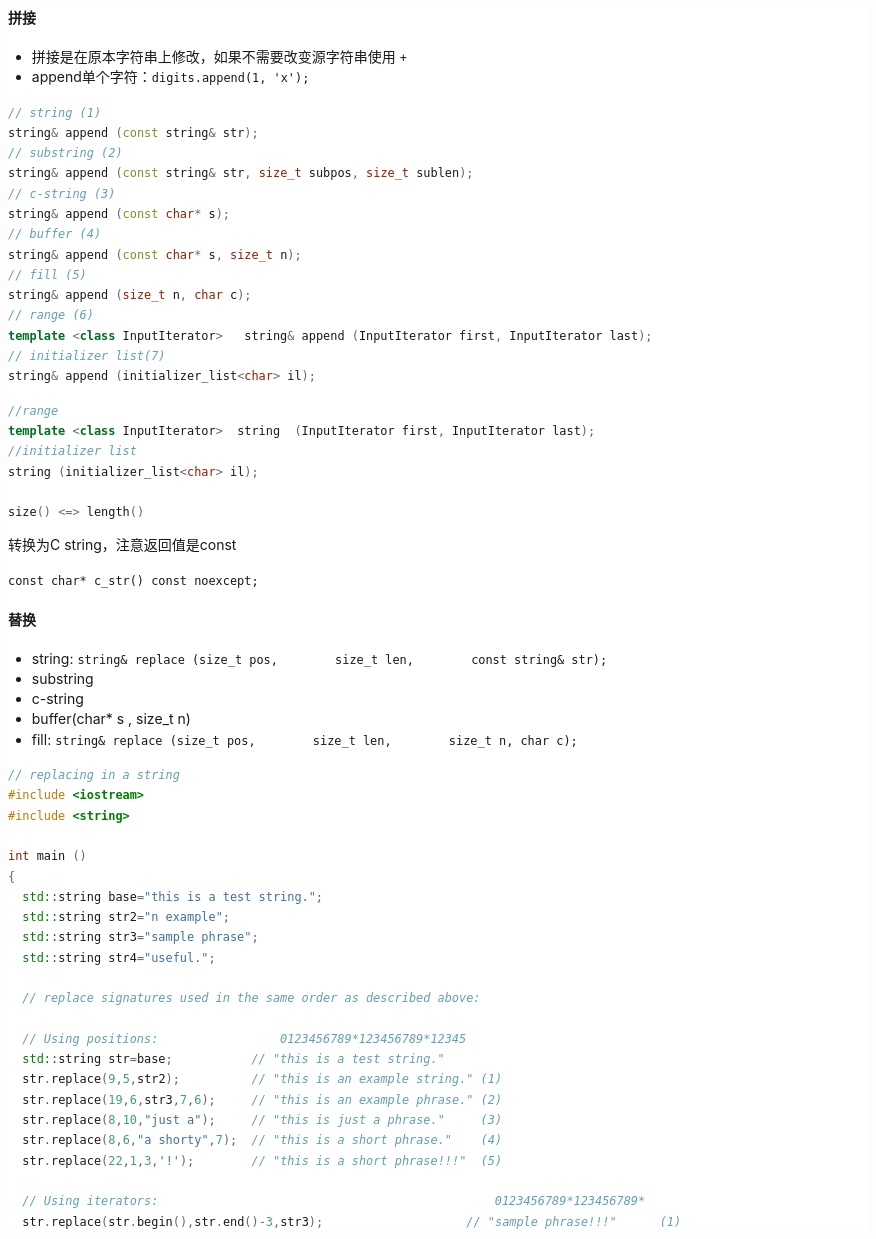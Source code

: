 #### 拼接

- 拼接是在原本字符串上修改，如果不需要改变源字符串使用 `+`
- append单个字符：`digits.append(1, 'x');`
```c++
// string (1)	
string& append (const string& str);
// substring (2)	
string& append (const string& str, size_t subpos, size_t sublen);
// c-string (3)	
string& append (const char* s);
// buffer (4)	
string& append (const char* s, size_t n);
// fill (5)	
string& append (size_t n, char c);
// range (6)	
template <class InputIterator>   string& append (InputIterator first, InputIterator last);
// initializer list(7)	
string& append (initializer_list<char> il);
```

```c++
//range
template <class InputIterator>  string  (InputIterator first, InputIterator last);
//initializer list
string (initializer_list<char> il);

size() <=> length()
```

转换为C string，注意返回值是const
```
const char* c_str() const noexcept;
```

#### 替换

- string: `string& replace (size_t pos,        size_t len,        const string& str);`
- substring
- c-string
- buffer(char* s , size_t n)
- fill: `string& replace (size_t pos,        size_t len,        size_t n, char c);`
```c++
// replacing in a string
#include <iostream>
#include <string>

int main ()
{
  std::string base="this is a test string.";
  std::string str2="n example";
  std::string str3="sample phrase";
  std::string str4="useful.";

  // replace signatures used in the same order as described above:

  // Using positions:                 0123456789*123456789*12345
  std::string str=base;           // "this is a test string."
  str.replace(9,5,str2);          // "this is an example string." (1)
  str.replace(19,6,str3,7,6);     // "this is an example phrase." (2)
  str.replace(8,10,"just a");     // "this is just a phrase."     (3)
  str.replace(8,6,"a shorty",7);  // "this is a short phrase."    (4)
  str.replace(22,1,3,'!');        // "this is a short phrase!!!"  (5)

  // Using iterators:                                               0123456789*123456789*
  str.replace(str.begin(),str.end()-3,str3);                    // "sample phrase!!!"      (1)
```
